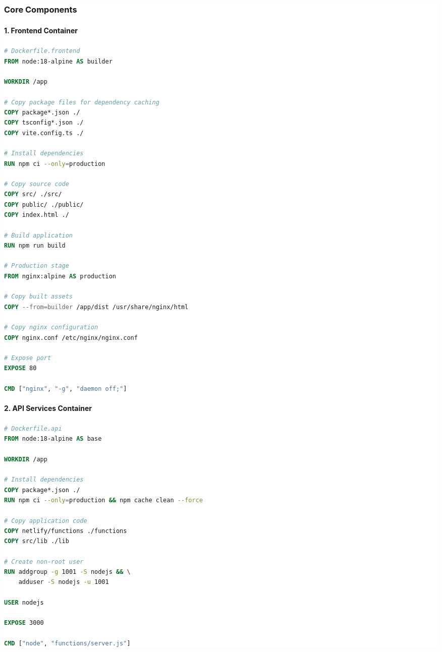 ### Core Components

#### 1. Frontend Container
```dockerfile
# Dockerfile.frontend
FROM node:18-alpine AS builder

WORKDIR /app

# Copy package files for dependency caching
COPY package*.json ./
COPY tsconfig*.json ./
COPY vite.config.ts ./

# Install dependencies
RUN npm ci --only=production

# Copy source code
COPY src/ ./src/
COPY public/ ./public/
COPY index.html ./

# Build application
RUN npm run build

# Production stage
FROM nginx:alpine AS production

# Copy built assets
COPY --from=builder /app/dist /usr/share/nginx/html

# Copy nginx configuration
COPY nginx.conf /etc/nginx/nginx.conf

# Expose port
EXPOSE 80

CMD ["nginx", "-g", "daemon off;"]
```

#### 2. API Services Container
```dockerfile
# Dockerfile.api
FROM node:18-alpine AS base

WORKDIR /app

# Install dependencies
COPY package*.json ./
RUN npm ci --only=production && npm cache clean --force

# Copy application code
COPY netlify/functions ./functions
COPY src/lib ./lib

# Create non-root user
RUN addgroup -g 1001 -S nodejs && \
    adduser -S nodejs -u 1001

USER nodejs

EXPOSE 3000

CMD ["node", "functions/server.js"]
```